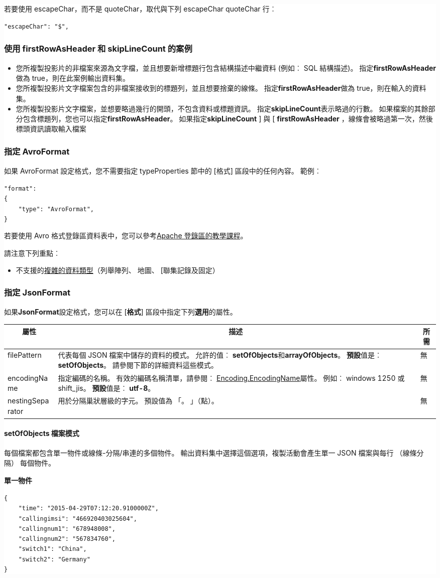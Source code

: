 若要使用 escapeChar，而不是 quoteChar，取代與下列 escapeChar quoteChar 行︰

    "escapeChar": "$",



### <a name="scenarios-for-using-firstrowasheader-and-skiplinecount"></a>使用 firstRowAsHeader 和 skipLineCount 的案例

- 您所複製投影片的非檔案來源為文字檔，並且想要新增標題行包含結構描述中繼資料 (例如︰ SQL 結構描述)。 指定**firstRowAsHeader**做為 true，則在此案例輸出資料集。 
- 您所複製投影片文字檔案包含的非檔案接收到的標題列，並且想要捨棄的線條。 指定**firstRowAsHeader**做為 true，則在輸入的資料集。
- 您所複製投影片文字檔案，並想要略過幾行的開頭，不包含資料或標題資訊。 指定**skipLineCount**表示略過的行數。 如果檔案的其餘部分包含標題列，您也可以指定**firstRowAsHeader**。 如果指定**skipLineCount** ] 與 [ **firstRowAsHeader** ，線條會被略過第一次，然後標頭資訊讀取輸入檔案

### <a name="specifying-avroformat"></a>指定 AvroFormat
如果 AvroFormat 設定格式，您不需要指定 typeProperties 節中的 [格式] 區段中的任何內容。 範例︰

    "format":
    {
        "type": "AvroFormat",
    }

若要使用 Avro 格式登錄區資料表中，您可以參考[Apache 登錄區的教學課程](https://cwiki.apache.org/confluence/display/Hive/AvroSerDe)。

請注意下列重點︰  

- 不支援的[複雜的資料類型](http://avro.apache.org/docs/current/spec.html#schema_complex)（列舉陣列、 地圖、 [聯集記錄及固定）

### <a name="specifying-jsonformat"></a>指定 JsonFormat

如果**JsonFormat**設定格式，您可以在 [**格式**] 區段中指定下列**選用**的屬性。

| 屬性 | 描述 | 所需 |
| -------- | ----------- | -------- |
| filePattern | 代表每個 JSON 檔案中儲存的資料的模式。 允許的值︰ **setOfObjects**和**arrayOfObjects**。 **預設**值是︰ **setOfObjects**。 請參閱下節的詳細資料這些模式。| 無 |
| encodingName | 指定編碼的名稱。 有效的編碼名稱清單，請參閱︰ [Encoding.EncodingName](https://msdn.microsoft.com/library/system.text.encoding.aspx)屬性。 例如︰ windows 1250 或 shift_jis。 **預設**值是︰ **utf-8**。 | 無 | 
| nestingSeparator | 用於分隔巢狀層級的字元。 預設值為 「。 」（點）。 | 無 | 


#### <a name="setofobjects-file-pattern"></a>setOfObjects 檔案模式

每個檔案都包含單一物件或線條-分隔/串連的多個物件。 輸出資料集中選擇這個選項，複製活動會產生單一 JSON 檔案與每行 （線條分隔） 每個物件。

**單一物件** 

    {
        "time": "2015-04-29T07:12:20.9100000Z",
        "callingimsi": "466920403025604",
        "callingnum1": "678948008",
        "callingnum2": "567834760",
        "switch1": "China",
        "switch2": "Germany"
    }
